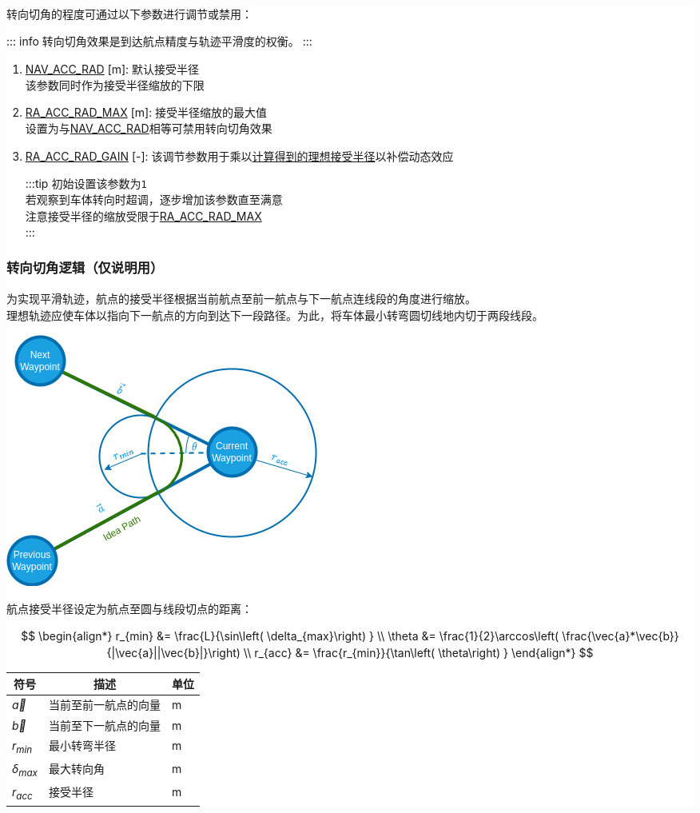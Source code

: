 转向切角的程度可通过以下参数进行调节或禁用：

::: info
转向切角效果是到达航点精度与轨迹平滑度的权衡。
:::

1. [NAV_ACC_RAD](../advanced_config/parameter_reference.md#NAV_ACC_RAD) [m]: 默认接受半径  
   该参数同时作为接受半径缩放的下限  
2. [RA_ACC_RAD_MAX](#RA_ACC_RAD_MAX) [m]: 接受半径缩放的最大值  
   设置为与[NAV_ACC_RAD](../advanced_config/parameter_reference.md#NAV_ACC_RAD)相等可禁用转向切角效果  
3. [RA_ACC_RAD_GAIN](#RA_ACC_RAD_GAIN) [-]: 该调节参数用于乘以[计算得到的理想接受半径](#corner-cutting-logic-info-only)以补偿动态效应  

   :::tip
   初始设置该参数为`1`  
   若观察到车体转向时超调，逐步增加该参数直至满意  
   注意接受半径的缩放受限于[RA_ACC_RAD_MAX](#RA_ACC_RAD_MAX)  
   :::

### 转向切角逻辑（仅说明用）

为实现平滑轨迹，航点的接受半径根据当前航点至前一航点与下一航点连线段的角度进行缩放。  
理想轨迹应使车体以指向下一航点的方向到达下一段路径。为此，将车体最小转弯圆切线地内切于两段线段。

![转向逻辑](../../assets/config/rover/ackermann_cornering_logic.png)

航点接受半径设定为航点至圆与线段切点的距离：

$$
\begin{align*}
r_{min} &= \frac{L}{\sin\left( \delta_{max}\right) } \\
\theta  &= \frac{1}{2}\arccos\left( \frac{\vec{a}*\vec{b}}{|\vec{a}||\vec{b}|}\right) \\
r_{acc} &= \frac{r_{min}}{\tan\left( \theta\right) }
\end{align*}
$$

| 符号         | 描述                        | 单位 |
| ------------ | --------------------------- | ---- |
| $\vec{a}$   | 当前至前一航点的向量       | m    |
| $\vec{b}$   | 当前至下一航点的向量       | m    |
| $r_{min}$   | 最小转弯半径               | m    |
| $\delta_{max}$ | 最大转向角               | m    |
| $r_{acc}$   | 接受半径                   | m    |## 仅差速车
